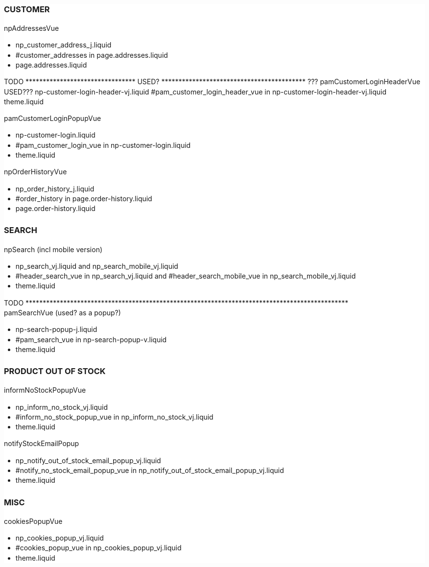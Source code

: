 ### CUSTOMER
<a id="npAddressesVue">npAddressesVue</a>
+ np_customer_address_j.liquid
+ #customer_addresses in page.addresses.liquid
+ page.addresses.liquid

TODO ******************************** USED? ******************************************
??? <a id="pamCustomerLoginHeaderVue">pamCustomerLoginHeaderVue</a> USED???
np-customer-login-header-vj.liquid
#pam_customer_login_header_vue in np-customer-login-header-vj.liquid
theme.liquid

<a id="pamCustomerLoginPopupVue">pamCustomerLoginPopupVue</a>
+ np-customer-login.liquid
+ #pam_customer_login_vue in np-customer-login.liquid
+ theme.liquid

<a id="npOrderHistoryVue">npOrderHistoryVue</a>
+ np_order_history_j.liquid
+ #order_history in page.order-history.liquid
+ page.order-history.liquid


### SEARCH
<a id="npSearch">npSearch</a> (incl mobile version)
+ np_search_vj.liquid and np_search_mobile_vj.liquid
+ #header_search_vue in np_search_vj.liquid and #header_search_mobile_vue  in np_search_mobile_vj.liquid
+ theme.liquid

TODO **********************************************************************************************  
<a id="pamSearchVue">pamSearchVue</a> (used? as a popup?)
+ np-search-popup-j.liquid 
+ #pam_search_vue  in np-search-popup-v.liquid
+ theme.liquid


### PRODUCT OUT OF STOCK
<a id="informNoStockPopupVue">informNoStockPopupVue</a>
+ np_inform_no_stock_vj.liquid
+ #inform_no_stock_popup_vue in np_inform_no_stock_vj.liquid
+ theme.liquid

<a id="notifyStockEmailPopup">notifyStockEmailPopup</a>
+ np_notify_out_of_stock_email_popup_vj.liquid
+ #notify_no_stock_email_popup_vue in np_notify_out_of_stock_email_popup_vj.liquid
+ theme.liquid

### MISC
<a id="cookiesPopupVue">cookiesPopupVue</a>
+ np_cookies_popup_vj.liquid
+ #cookies_popup_vue in np_cookies_popup_vj.liquid
+ theme.liquid
